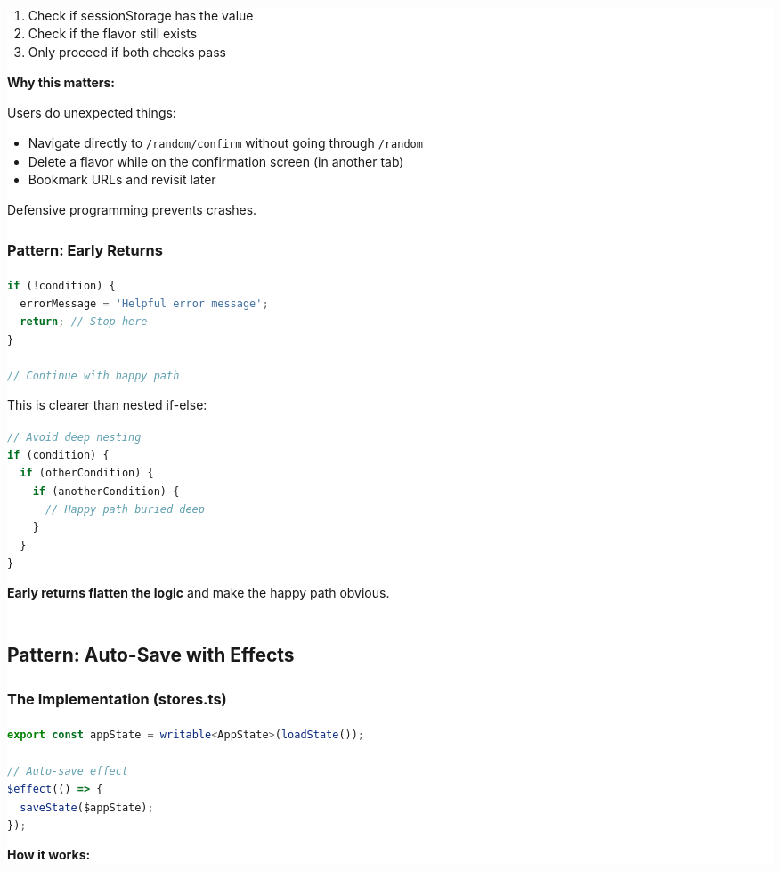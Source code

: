 1. Check if sessionStorage has the value
2. Check if the flavor still exists
3. Only proceed if both checks pass

**Why this matters:**

Users do unexpected things:

- Navigate directly to `/random/confirm` without going through `/random`
- Delete a flavor while on the confirmation screen (in another tab)
- Bookmark URLs and revisit later

Defensive programming prevents crashes.

### Pattern: Early Returns

```typescript
if (!condition) {
  errorMessage = 'Helpful error message';
  return; // Stop here
}

// Continue with happy path
```

This is clearer than nested if-else:

```typescript
// Avoid deep nesting
if (condition) {
  if (otherCondition) {
    if (anotherCondition) {
      // Happy path buried deep
    }
  }
}
```

**Early returns flatten the logic** and make the happy path obvious.

---

## Pattern: Auto-Save with Effects

### The Implementation (stores.ts)

```typescript
export const appState = writable<AppState>(loadState());

// Auto-save effect
$effect(() => {
  saveState($appState);
});
```

**How it works:**

